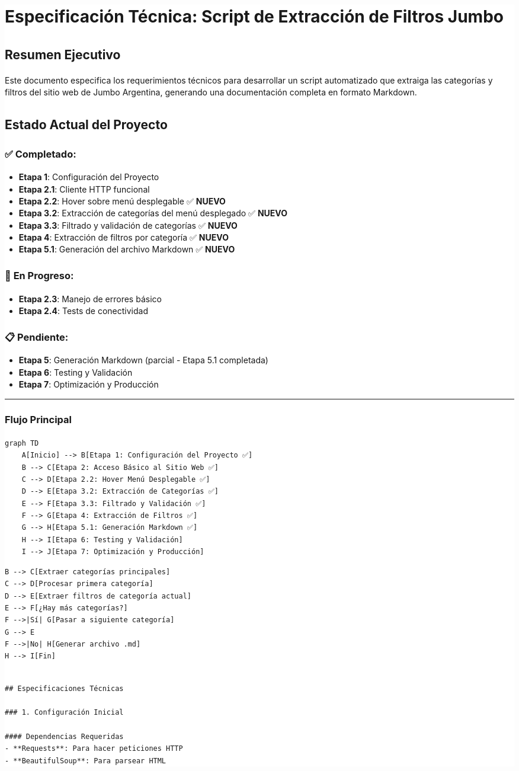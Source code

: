 # Especificación Técnica: Script de Extracción de Filtros Jumbo

## Resumen Ejecutivo

Este documento especifica los requerimientos técnicos para desarrollar un script automatizado que extraiga las categorías y filtros del sitio web de Jumbo Argentina, generando una documentación completa en formato Markdown.

## Estado Actual del Proyecto

### ✅ **Completado:**
- **Etapa 1**: Configuración del Proyecto
- **Etapa 2.1**: Cliente HTTP funcional
- **Etapa 2.2**: Hover sobre menú desplegable ✅ **NUEVO**
- **Etapa 3.2**: Extracción de categorías del menú desplegado ✅ **NUEVO**
- **Etapa 3.3**: Filtrado y validación de categorías ✅ **NUEVO**
- **Etapa 4**: Extracción de filtros por categoría ✅ **NUEVO**
- **Etapa 5.1**: Generación del archivo Markdown ✅ **NUEVO**

### 🔄 **En Progreso:**
- **Etapa 2.3**: Manejo de errores básico
- **Etapa 2.4**: Tests de conectividad

### 📋 **Pendiente:**
- **Etapa 5**: Generación Markdown (parcial - Etapa 5.1 completada)
- **Etapa 6**: Testing y Validación
- **Etapa 7**: Optimización y Producción

---

### Flujo Principal
```mermaid
graph TD
    A[Inicio] --> B[Etapa 1: Configuración del Proyecto ✅]
    B --> C[Etapa 2: Acceso Básico al Sitio Web ✅]
    C --> D[Etapa 2.2: Hover Menú Desplegable ✅]
    D --> E[Etapa 3.2: Extracción de Categorías ✅]
    E --> F[Etapa 3.3: Filtrado y Validación ✅]
    F --> G[Etapa 4: Extracción de Filtros ✅]
    G --> H[Etapa 5.1: Generación Markdown ✅]
    H --> I[Etapa 6: Testing y Validación]
    I --> J[Etapa 7: Optimización y Producción]
```
    B --> C[Extraer categorías principales]
    C --> D[Procesar primera categoría]
    D --> E[Extraer filtros de categoría actual]
    E --> F[¿Hay más categorías?]
    F -->|Sí| G[Pasar a siguiente categoría]
    G --> E
    F -->|No| H[Generar archivo .md]
    H --> I[Fin]
```

## Especificaciones Técnicas

### 1. Configuración Inicial

#### Dependencias Requeridas
- **Requests**: Para hacer peticiones HTTP
- **BeautifulSoup**: Para parsear HTML
```